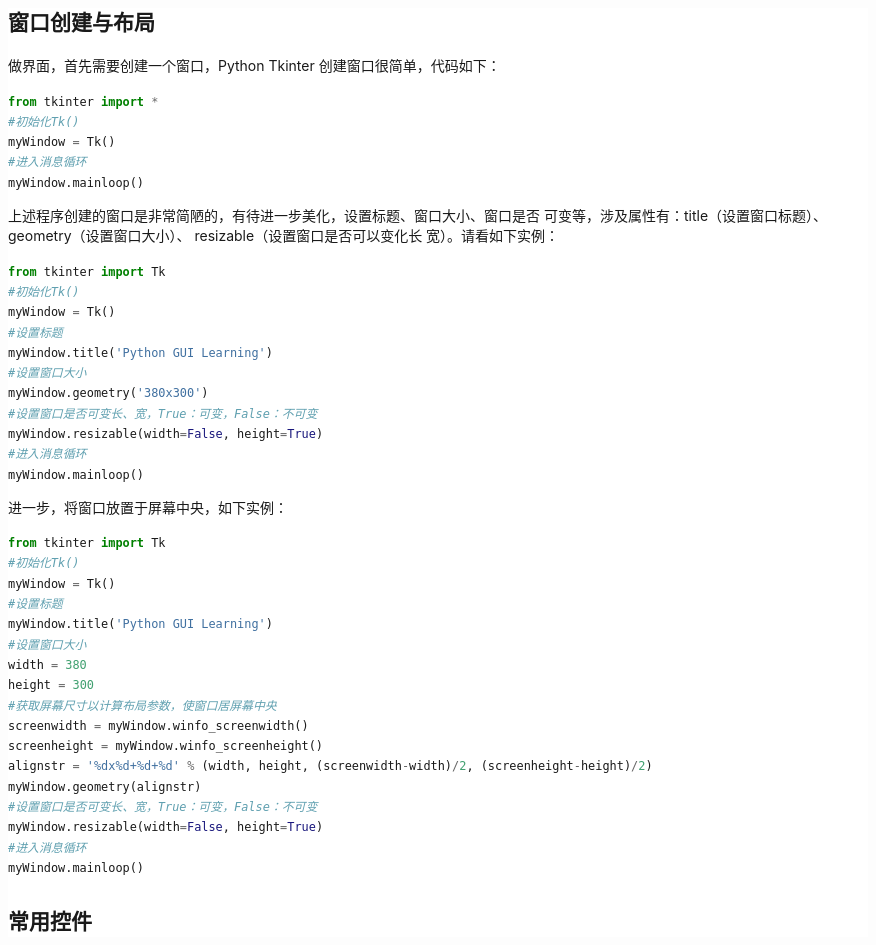 ## **窗口创建与布局**

做界面，首先需要创建一个窗口，Python Tkinter 创建窗口很简单，代码如下：

```python
from tkinter import *
#初始化Tk()
myWindow = Tk()
#进入消息循环
myWindow.mainloop()
```

上述程序创建的窗口是非常简陋的，有待进一步美化，设置标题、窗口大小、窗口是否
可变等，涉及属性有：title（设置窗口标题）、 geometry（设置窗口大小）、
resizable（设置窗口是否可以变化长 宽）。请看如下实例：

```python
from tkinter import Tk
#初始化Tk()
myWindow = Tk()
#设置标题
myWindow.title('Python GUI Learning')
#设置窗口大小
myWindow.geometry('380x300')
#设置窗口是否可变长、宽，True：可变，False：不可变
myWindow.resizable(width=False, height=True)
#进入消息循环
myWindow.mainloop()
```

进一步，将窗口放置于屏幕中央，如下实例：

```python
from tkinter import Tk
#初始化Tk()
myWindow = Tk()
#设置标题
myWindow.title('Python GUI Learning')
#设置窗口大小
width = 380
height = 300
#获取屏幕尺寸以计算布局参数，使窗口居屏幕中央
screenwidth = myWindow.winfo_screenwidth()
screenheight = myWindow.winfo_screenheight()
alignstr = '%dx%d+%d+%d' % (width, height, (screenwidth-width)/2, (screenheight-height)/2)
myWindow.geometry(alignstr)
#设置窗口是否可变长、宽，True：可变，False：不可变
myWindow.resizable(width=False, height=True)
#进入消息循环
myWindow.mainloop()
```

## **常用控件**
